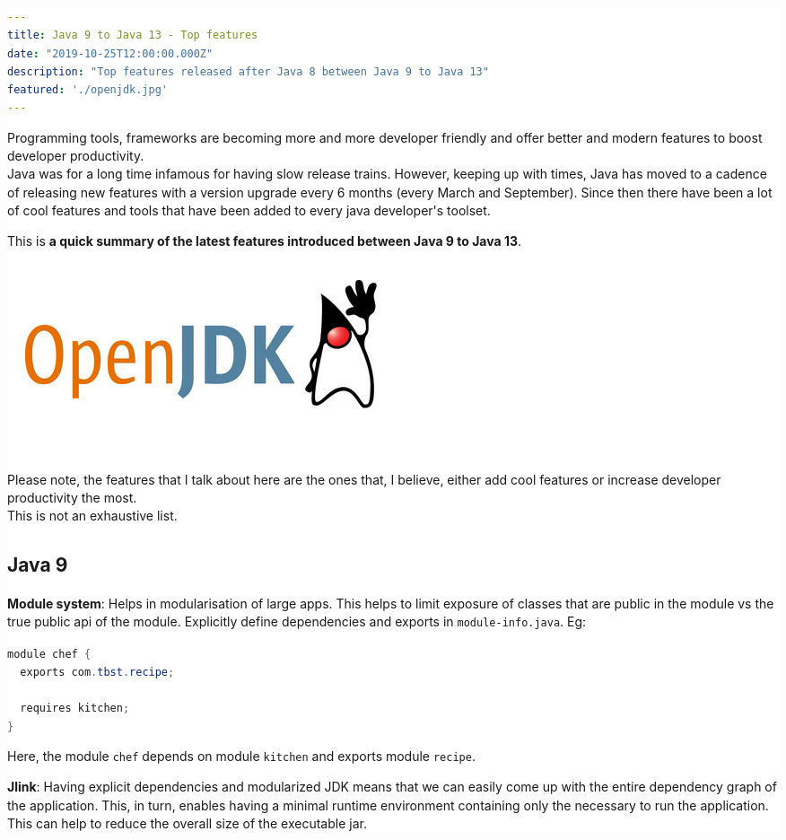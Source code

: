 ```yaml
---
title: Java 9 to Java 13 - Top features
date: "2019-10-25T12:00:00.000Z"
description: "Top features released after Java 8 between Java 9 to Java 13"
featured: './openjdk.jpg'
---
```



Programming tools, frameworks are becoming more and more developer friendly and offer better and modern features to boost developer productivity.  
Java was for a long time infamous for having slow release trains. 
However, keeping up with times, Java has moved to a cadence of releasing new features with a version upgrade every 6 months (every March and September). 
Since then there have been a lot of cool features and tools that have been added to every java developer's toolset. 

This is __a quick summary of the latest features introduced between Java 9 to Java 13__.
![open-jdk](./openjdk.jpg)

Please note, the features that I talk about here are the ones that, I believe, either add cool features or increase developer productivity the most.  
This is not an exhaustive list. 

## Java 9
**Module system**: Helps in modularisation of large apps. This helps to limit exposure of classes that are public in the module vs the true public api of the module. 
Explicitly define dependencies and exports in `module-info.java`. Eg:
```java
module chef {
  exports com.tbst.recipe;

  requires kitchen;
}
```
Here, the module `chef` depends on module `kitchen` and exports module `recipe`.

**Jlink**: Having explicit dependencies and modularized JDK means that we can easily come up with the entire dependency graph of the application. This, in turn, enables having a minimal runtime environment containing only the necessary to run the application. This can help to reduce the overall size of the executable jar.
